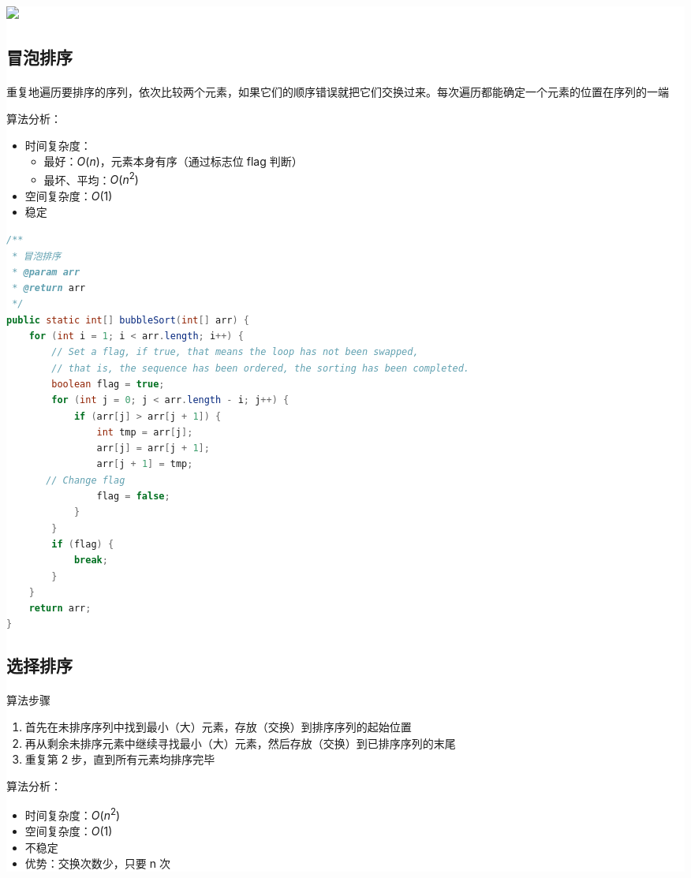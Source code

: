 
![](assets/Pasted%20image%2020240407145553.png)

## 冒泡排序

重复地遍历要排序的序列，依次比较两个元素，如果它们的顺序错误就把它们交换过来。每次遍历都能确定一个元素的位置在序列的一端

算法分析：

- 时间复杂度：
  - 最好：$O(n)$，元素本身有序（通过标志位 flag 判断）
  - 最坏、平均：$O(n^2)$
- 空间复杂度：$O(1)$
- 稳定

```java
/**
 * 冒泡排序
 * @param arr
 * @return arr
 */
public static int[] bubbleSort(int[] arr) {
    for (int i = 1; i < arr.length; i++) {
        // Set a flag, if true, that means the loop has not been swapped,
        // that is, the sequence has been ordered, the sorting has been completed.
        boolean flag = true;
        for (int j = 0; j < arr.length - i; j++) {
            if (arr[j] > arr[j + 1]) {
                int tmp = arr[j];
                arr[j] = arr[j + 1];
                arr[j + 1] = tmp;
       // Change flag
                flag = false;
            }
        }
        if (flag) {
            break;
        }
    }
    return arr;
}
```

## 选择排序

算法步骤

1. 首先在未排序序列中找到最小（大）元素，存放（交换）到排序序列的起始位置
2. 再从剩余未排序元素中继续寻找最小（大）元素，然后存放（交换）到已排序序列的末尾
3. 重复第 2 步，直到所有元素均排序完毕

算法分析：

- 时间复杂度：$O(n^2)$
- 空间复杂度：$O(1)$
- 不稳定
- 优势：交换次数少，只要 n 次
